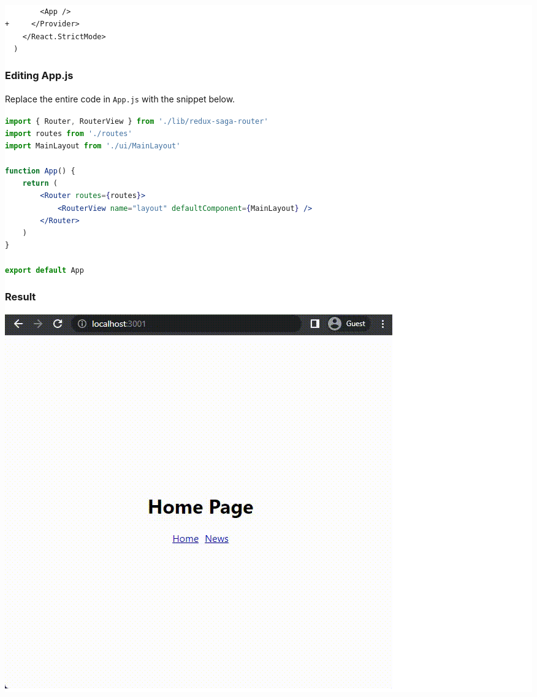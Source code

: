```git title="src/index.js"
        <App />
+     </Provider>
    </React.StrictMode>
  )
```
### Editing App.js
Replace the entire code in `App.js` with the snippet below. 

```jsx title="src/App.js"
import { Router, RouterView } from './lib/redux-saga-router'
import routes from './routes'
import MainLayout from './ui/MainLayout'

function App() {
    return (
        <Router routes={routes}>
            <RouterView name="layout" defaultComponent={MainLayout} />
        </Router>
    )
}

export default App
```

### Result

![Result](/img/result.gif)